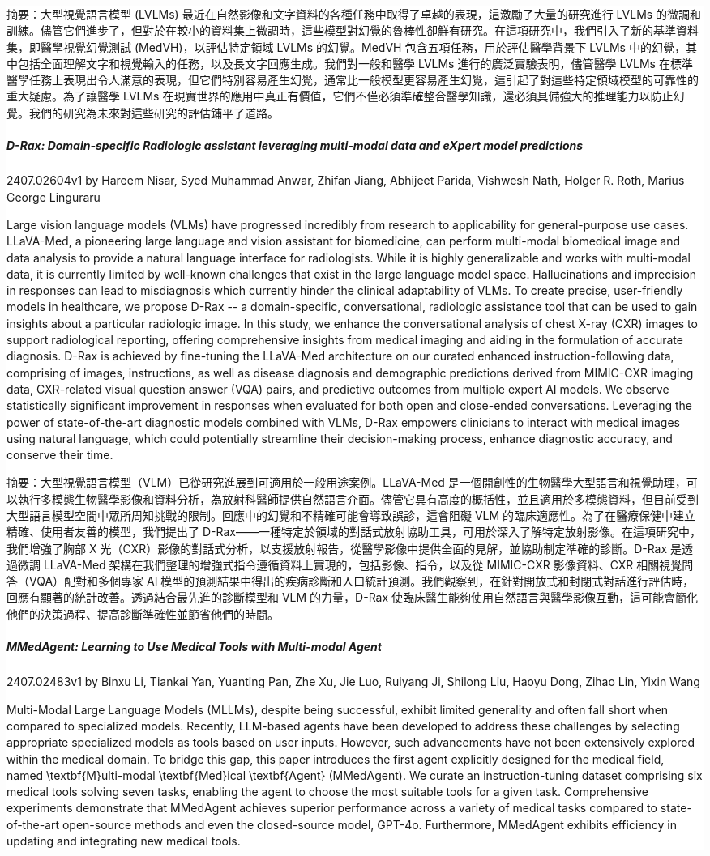 摘要：大型視覺語言模型 (LVLMs) 最近在自然影像和文字資料的各種任務中取得了卓越的表現，這激勵了大量的研究進行 LVLMs 的微調和訓練。儘管它們進步了，但對於在較小的資料集上微調時，這些模型對幻覺的魯棒性卻鮮有研究。在這項研究中，我們引入了新的基準資料集，即醫學視覺幻覺測試 (MedVH)，以評估特定領域 LVLMs 的幻覺。MedVH 包含五項任務，用於評估醫學背景下 LVLMs 中的幻覺，其中包括全面理解文字和視覺輸入的任務，以及長文字回應生成。我們對一般和醫學 LVLMs 進行的廣泛實驗表明，儘管醫學 LVLMs 在標準醫學任務上表現出令人滿意的表現，但它們特別容易產生幻覺，通常比一般模型更容易產生幻覺，這引起了對這些特定領域模型的可靠性的重大疑慮。為了讓醫學 LVLMs 在現實世界的應用中真正有價值，它們不僅必須準確整合醫學知識，還必須具備強大的推理能力以防止幻覺。我們的研究為未來對這些研究的評估鋪平了道路。

##### **D-Rax: Domain-specific Radiologic assistant leveraging multi-modal data and eXpert model predictions**
2407.02604v1 by Hareem Nisar, Syed Muhammad Anwar, Zhifan Jiang, Abhijeet Parida, Vishwesh Nath, Holger R. Roth, Marius George Linguraru

Large vision language models (VLMs) have progressed incredibly from research
to applicability for general-purpose use cases. LLaVA-Med, a pioneering large
language and vision assistant for biomedicine, can perform multi-modal
biomedical image and data analysis to provide a natural language interface for
radiologists. While it is highly generalizable and works with multi-modal data,
it is currently limited by well-known challenges that exist in the large
language model space. Hallucinations and imprecision in responses can lead to
misdiagnosis which currently hinder the clinical adaptability of VLMs. To
create precise, user-friendly models in healthcare, we propose D-Rax -- a
domain-specific, conversational, radiologic assistance tool that can be used to
gain insights about a particular radiologic image. In this study, we enhance
the conversational analysis of chest X-ray (CXR) images to support radiological
reporting, offering comprehensive insights from medical imaging and aiding in
the formulation of accurate diagnosis. D-Rax is achieved by fine-tuning the
LLaVA-Med architecture on our curated enhanced instruction-following data,
comprising of images, instructions, as well as disease diagnosis and
demographic predictions derived from MIMIC-CXR imaging data, CXR-related visual
question answer (VQA) pairs, and predictive outcomes from multiple expert AI
models. We observe statistically significant improvement in responses when
evaluated for both open and close-ended conversations. Leveraging the power of
state-of-the-art diagnostic models combined with VLMs, D-Rax empowers
clinicians to interact with medical images using natural language, which could
potentially streamline their decision-making process, enhance diagnostic
accuracy, and conserve their time.

摘要：大型視覺語言模型（VLM）已從研究進展到可適用於一般用途案例。LLaVA-Med 是一個開創性的生物醫學大型語言和視覺助理，可以執行多模態生物醫學影像和資料分析，為放射科醫師提供自然語言介面。儘管它具有高度的概括性，並且適用於多模態資料，但目前受到大型語言模型空間中眾所周知挑戰的限制。回應中的幻覺和不精確可能會導致誤診，這會阻礙 VLM 的臨床適應性。為了在醫療保健中建立精確、使用者友善的模型，我們提出了 D-Rax——一種特定於領域的對話式放射協助工具，可用於深入了解特定放射影像。在這項研究中，我們增強了胸部 X 光（CXR）影像的對話式分析，以支援放射報告，從醫學影像中提供全面的見解，並協助制定準確的診斷。D-Rax 是透過微調 LLaVA-Med 架構在我們整理的增強式指令遵循資料上實現的，包括影像、指令，以及從 MIMIC-CXR 影像資料、CXR 相關視覺問答（VQA）配對和多個專家 AI 模型的預測結果中得出的疾病診斷和人口統計預測。我們觀察到，在針對開放式和封閉式對話進行評估時，回應有顯著的統計改善。透過結合最先進的診斷模型和 VLM 的力量，D-Rax 使臨床醫生能夠使用自然語言與醫學影像互動，這可能會簡化他們的決策過程、提高診斷準確性並節省他們的時間。

##### **MMedAgent: Learning to Use Medical Tools with Multi-modal Agent**
2407.02483v1 by Binxu Li, Tiankai Yan, Yuanting Pan, Zhe Xu, Jie Luo, Ruiyang Ji, Shilong Liu, Haoyu Dong, Zihao Lin, Yixin Wang

Multi-Modal Large Language Models (MLLMs), despite being successful, exhibit
limited generality and often fall short when compared to specialized models.
Recently, LLM-based agents have been developed to address these challenges by
selecting appropriate specialized models as tools based on user inputs.
However, such advancements have not been extensively explored within the
medical domain. To bridge this gap, this paper introduces the first agent
explicitly designed for the medical field, named \textbf{M}ulti-modal
\textbf{Med}ical \textbf{Agent} (MMedAgent). We curate an instruction-tuning
dataset comprising six medical tools solving seven tasks, enabling the agent to
choose the most suitable tools for a given task. Comprehensive experiments
demonstrate that MMedAgent achieves superior performance across a variety of
medical tasks compared to state-of-the-art open-source methods and even the
closed-source model, GPT-4o. Furthermore, MMedAgent exhibits efficiency in
updating and integrating new medical tools.
